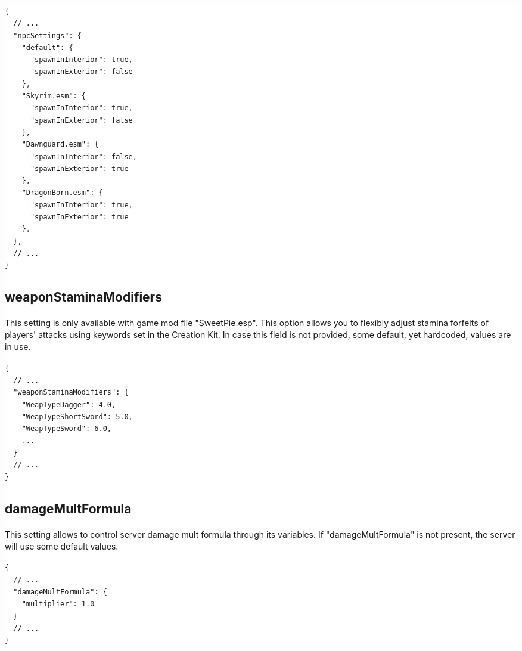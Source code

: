 ```json5
{
  // ...
  "npcSettings": {
    "default": {
      "spawnInInterior": true,
      "spawnInExterior": false
    },
    "Skyrim.esm": {
      "spawnInInterior": true,
      "spawnInExterior": false
    },
    "Dawnguard.esm": {
      "spawnInInterior": false,
      "spawnInExterior": true
    },
    "DragonBorn.esm": {
      "spawnInInterior": true,
      "spawnInExterior": true
    },
  },
  // ...
}
```

## weaponStaminaModifiers

This setting is only available with game mod file "SweetPie.esp".
This option allows you to flexibly adjust stamina forfeits of players' attacks using keywords set in the Creation Kit.
In case this field is not provided, some default, yet hardcoded, values are in use.

```json5
{
  // ...
  "weaponStaminaModifiers": {
    "WeapTypeDagger": 4.0,
    "WeapTypeShortSword": 5.0,
    "WeapTypeSword": 6.0,
    ...
  }
  // ...
}
```
## damageMultFormula
This setting allows to control server damage mult formula through its variables.
If "damageMultFormula" is not present, the server will use some default values.

```json5
{
  // ...
  "damageMultFormula": {
    "multiplier": 1.0
  }
  // ...
}
```
